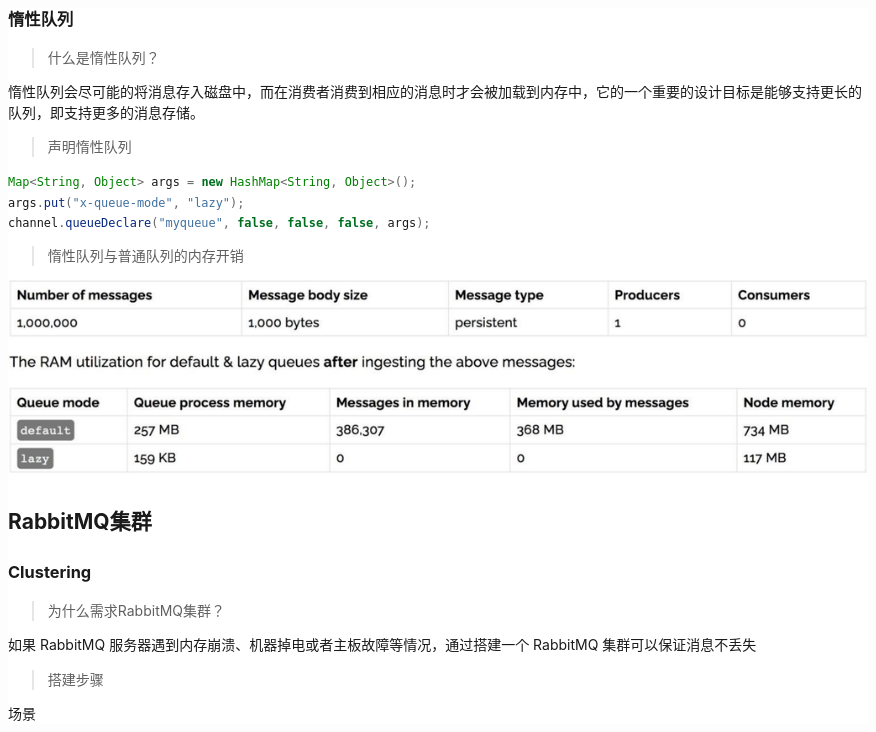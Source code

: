 ### 惰性队列

> 什么是惰性队列？

惰性队列会尽可能的将消息存入磁盘中，而在消费者消费到相应的消息时才会被加载到内存中，它的一个重要的设计目标是能够支持更长的队列，即支持更多的消息存储。



> 声明惰性队列

```java
Map<String, Object> args = new HashMap<String, Object>();
args.put("x-queue-mode", "lazy");
channel.queueDeclare("myqueue", false, false, false, args);
```



> 惰性队列与普通队列的内存开销

![image-20210911205336641](RabbitMQ.assets/image-20210911205336641.png)



## RabbitMQ集群

### Clustering

> 为什么需求RabbitMQ集群？

如果 RabbitMQ 服务器遇到内存崩溃、机器掉电或者主板故障等情况，通过搭建一个 RabbitMQ 集群可以保证消息不丢失



> 搭建步骤

场景
